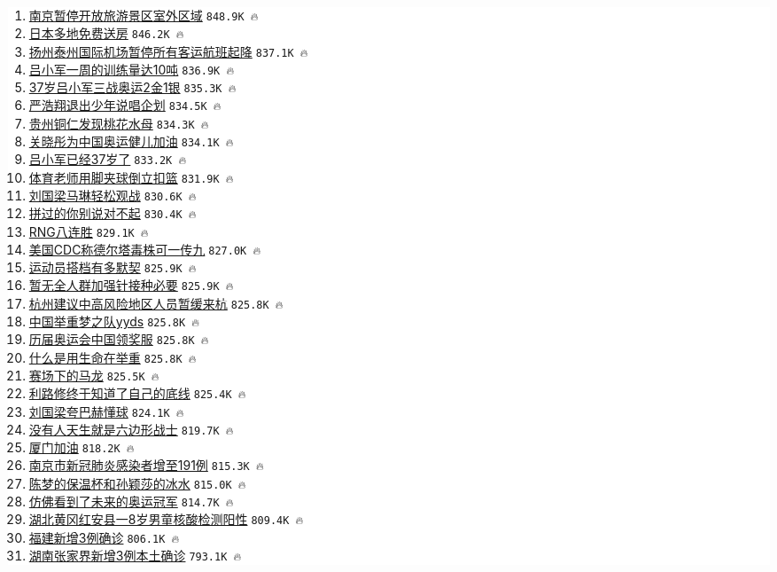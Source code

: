 1. [南京暂停开放旅游景区室外区域](https://s.weibo.com/weibo?q=%23%E5%8D%97%E4%BA%AC%E6%9A%82%E5%81%9C%E5%BC%80%E6%94%BE%E6%97%85%E6%B8%B8%E6%99%AF%E5%8C%BA%E5%AE%A4%E5%A4%96%E5%8C%BA%E5%9F%9F%23&Refer=top) `848.9K 🔥`
1. [日本多地免费送房](https://s.weibo.com/weibo?q=%23%E6%97%A5%E6%9C%AC%E5%A4%9A%E5%9C%B0%E5%85%8D%E8%B4%B9%E9%80%81%E6%88%BF%23&Refer=top) `846.2K 🔥`
1. [扬州泰州国际机场暂停所有客运航班起降](https://s.weibo.com/weibo?q=%23%E6%89%AC%E5%B7%9E%E6%B3%B0%E5%B7%9E%E5%9B%BD%E9%99%85%E6%9C%BA%E5%9C%BA%E6%9A%82%E5%81%9C%E6%89%80%E6%9C%89%E5%AE%A2%E8%BF%90%E8%88%AA%E7%8F%AD%E8%B5%B7%E9%99%8D%23&Refer=top) `837.1K 🔥`
1. [吕小军一周的训练量达10吨](https://s.weibo.com/weibo?q=%23%E5%90%95%E5%B0%8F%E5%86%9B%E4%B8%80%E5%91%A8%E7%9A%84%E8%AE%AD%E7%BB%83%E9%87%8F%E8%BE%BE10%E5%90%A8%23&Refer=top) `836.9K 🔥`
1. [37岁吕小军三战奥运2金1银](https://s.weibo.com/weibo?q=%2337%E5%B2%81%E5%90%95%E5%B0%8F%E5%86%9B%E4%B8%89%E6%88%98%E5%A5%A5%E8%BF%902%E9%87%911%E9%93%B6%23&Refer=top) `835.3K 🔥`
1. [严浩翔退出少年说唱企划](https://s.weibo.com/weibo?q=%23%E4%B8%A5%E6%B5%A9%E7%BF%94%E9%80%80%E5%87%BA%E5%B0%91%E5%B9%B4%E8%AF%B4%E5%94%B1%E4%BC%81%E5%88%92%23&Refer=top) `834.5K 🔥`
1. [贵州铜仁发现桃花水母](https://s.weibo.com/weibo?q=%23%E8%B4%B5%E5%B7%9E%E9%93%9C%E4%BB%81%E5%8F%91%E7%8E%B0%E6%A1%83%E8%8A%B1%E6%B0%B4%E6%AF%8D%23&Refer=top) `834.3K 🔥`
1. [关晓彤为中国奥运健儿加油](https://s.weibo.com/weibo?q=%23%E5%85%B3%E6%99%93%E5%BD%A4%E4%B8%BA%E4%B8%AD%E5%9B%BD%E5%A5%A5%E8%BF%90%E5%81%A5%E5%84%BF%E5%8A%A0%E6%B2%B9%23&Refer=top) `834.1K 🔥`
1. [吕小军已经37岁了](https://s.weibo.com/weibo?q=%23%E5%90%95%E5%B0%8F%E5%86%9B%E5%B7%B2%E7%BB%8F37%E5%B2%81%E4%BA%86%23&Refer=top) `833.2K 🔥`
1. [体育老师用脚夹球倒立扣篮](https://s.weibo.com/weibo?q=%23%E4%BD%93%E8%82%B2%E8%80%81%E5%B8%88%E7%94%A8%E8%84%9A%E5%A4%B9%E7%90%83%E5%80%92%E7%AB%8B%E6%89%A3%E7%AF%AE%23&Refer=top) `831.9K 🔥`
1. [刘国梁马琳轻松观战](https://s.weibo.com/weibo?q=%23%E5%88%98%E5%9B%BD%E6%A2%81%E9%A9%AC%E7%90%B3%E8%BD%BB%E6%9D%BE%E8%A7%82%E6%88%98%23&Refer=top) `830.6K 🔥`
1. [拼过的你别说对不起](https://s.weibo.com/weibo?q=%23%E6%8B%BC%E8%BF%87%E7%9A%84%E4%BD%A0%E5%88%AB%E8%AF%B4%E5%AF%B9%E4%B8%8D%E8%B5%B7%23&Refer=top) `830.4K 🔥`
1. [RNG八连胜](https://s.weibo.com/weibo?q=%23RNG%E5%85%AB%E8%BF%9E%E8%83%9C%23&Refer=top) `829.1K 🔥`
1. [美国CDC称德尔塔毒株可一传九](https://s.weibo.com/weibo?q=%23%E7%BE%8E%E5%9B%BDCDC%E7%A7%B0%E5%BE%B7%E5%B0%94%E5%A1%94%E6%AF%92%E6%A0%AA%E5%8F%AF%E4%B8%80%E4%BC%A0%E4%B9%9D%23&Refer=top) `827.0K 🔥`
1. [运动员搭档有多默契](https://s.weibo.com/weibo?q=%23%E8%BF%90%E5%8A%A8%E5%91%98%E6%90%AD%E6%A1%A3%E6%9C%89%E5%A4%9A%E9%BB%98%E5%A5%91%23&Refer=top) `825.9K 🔥`
1. [暂无全人群加强针接种必要](https://s.weibo.com/weibo?q=%23%E6%9A%82%E6%97%A0%E5%85%A8%E4%BA%BA%E7%BE%A4%E5%8A%A0%E5%BC%BA%E9%92%88%E6%8E%A5%E7%A7%8D%E5%BF%85%E8%A6%81%23&Refer=top) `825.9K 🔥`
1. [杭州建议中高风险地区人员暂缓来杭](https://s.weibo.com/weibo?q=%23%E6%9D%AD%E5%B7%9E%E5%BB%BA%E8%AE%AE%E4%B8%AD%E9%AB%98%E9%A3%8E%E9%99%A9%E5%9C%B0%E5%8C%BA%E4%BA%BA%E5%91%98%E6%9A%82%E7%BC%93%E6%9D%A5%E6%9D%AD%23&Refer=top) `825.8K 🔥`
1. [中国举重梦之队yyds](https://s.weibo.com/weibo?q=%E4%B8%AD%E5%9B%BD%E4%B8%BE%E9%87%8D%E6%A2%A6%E4%B9%8B%E9%98%9Fyyds&Refer=top) `825.8K 🔥`
1. [历届奥运会中国领奖服](https://s.weibo.com/weibo?q=%23%E5%8E%86%E5%B1%8A%E5%A5%A5%E8%BF%90%E4%BC%9A%E4%B8%AD%E5%9B%BD%E9%A2%86%E5%A5%96%E6%9C%8D%23&Refer=top) `825.8K 🔥`
1. [什么是用生命在举重](https://s.weibo.com/weibo?q=%E4%BB%80%E4%B9%88%E6%98%AF%E7%94%A8%E7%94%9F%E5%91%BD%E5%9C%A8%E4%B8%BE%E9%87%8D&Refer=top) `825.8K 🔥`
1. [赛场下的马龙](https://s.weibo.com/weibo?q=%23%E8%B5%9B%E5%9C%BA%E4%B8%8B%E7%9A%84%E9%A9%AC%E9%BE%99%23&Refer=top) `825.5K 🔥`
1. [利路修终于知道了自己的底线](https://s.weibo.com/weibo?q=%23%E5%88%A9%E8%B7%AF%E4%BF%AE%E7%BB%88%E4%BA%8E%E7%9F%A5%E9%81%93%E4%BA%86%E8%87%AA%E5%B7%B1%E7%9A%84%E5%BA%95%E7%BA%BF%23&Refer=top) `825.4K 🔥`
1. [刘国梁夸巴赫懂球](https://s.weibo.com/weibo?q=%23%E5%88%98%E5%9B%BD%E6%A2%81%E5%A4%B8%E5%B7%B4%E8%B5%AB%E6%87%82%E7%90%83%23&Refer=top) `824.1K 🔥`
1. [没有人天生就是六边形战士](https://s.weibo.com/weibo?q=%23%E6%B2%A1%E6%9C%89%E4%BA%BA%E5%A4%A9%E7%94%9F%E5%B0%B1%E6%98%AF%E5%85%AD%E8%BE%B9%E5%BD%A2%E6%88%98%E5%A3%AB%23&Refer=top) `819.7K 🔥`
1. [厦门加油](https://s.weibo.com/weibo?q=%E5%8E%A6%E9%97%A8%E5%8A%A0%E6%B2%B9&Refer=top) `818.2K 🔥`
1. [南京市新冠肺炎感染者增至191例](https://s.weibo.com/weibo?q=%23%E5%8D%97%E4%BA%AC%E5%B8%82%E6%96%B0%E5%86%A0%E8%82%BA%E7%82%8E%E6%84%9F%E6%9F%93%E8%80%85%E5%A2%9E%E8%87%B3191%E4%BE%8B%23&Refer=top) `815.3K 🔥`
1. [陈梦的保温杯和孙颖莎的冰水](https://s.weibo.com/weibo?q=%23%E9%99%88%E6%A2%A6%E7%9A%84%E4%BF%9D%E6%B8%A9%E6%9D%AF%E5%92%8C%E5%AD%99%E9%A2%96%E8%8E%8E%E7%9A%84%E5%86%B0%E6%B0%B4%23&Refer=top) `815.0K 🔥`
1. [仿佛看到了未来的奥运冠军](https://s.weibo.com/weibo?q=%23%E4%BB%BF%E4%BD%9B%E7%9C%8B%E5%88%B0%E4%BA%86%E6%9C%AA%E6%9D%A5%E7%9A%84%E5%A5%A5%E8%BF%90%E5%86%A0%E5%86%9B%23&Refer=top) `814.7K 🔥`
1. [湖北黄冈红安县一8岁男童核酸检测阳性](https://s.weibo.com/weibo?q=%23%E6%B9%96%E5%8C%97%E9%BB%84%E5%86%88%E7%BA%A2%E5%AE%89%E5%8E%BF%E4%B8%808%E5%B2%81%E7%94%B7%E7%AB%A5%E6%A0%B8%E9%85%B8%E6%A3%80%E6%B5%8B%E9%98%B3%E6%80%A7%23&Refer=top) `809.4K 🔥`
1. [福建新增3例确诊](https://s.weibo.com/weibo?q=%E7%A6%8F%E5%BB%BA%E6%96%B0%E5%A2%9E3%E4%BE%8B%E7%A1%AE%E8%AF%8A&Refer=top) `806.1K 🔥`
1. [湖南张家界新增3例本土确诊](https://s.weibo.com/weibo?q=%23%E6%B9%96%E5%8D%97%E5%BC%A0%E5%AE%B6%E7%95%8C%E6%96%B0%E5%A2%9E3%E4%BE%8B%E6%9C%AC%E5%9C%9F%E7%A1%AE%E8%AF%8A%23&Refer=top) `793.1K 🔥`